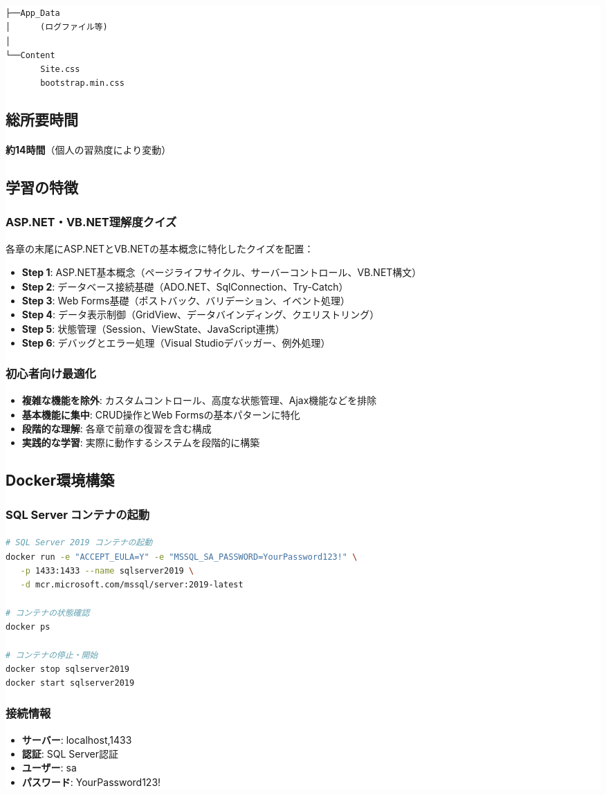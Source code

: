 ```
├──App_Data
│      (ログファイル等)
│
└──Content
       Site.css
       bootstrap.min.css
```

## 総所要時間
**約14時間**（個人の習熟度により変動）

## 学習の特徴

### ASP.NET・VB.NET理解度クイズ
各章の末尾にASP.NETとVB.NETの基本概念に特化したクイズを配置：
- **Step 1**: ASP.NET基本概念（ページライフサイクル、サーバーコントロール、VB.NET構文）
- **Step 2**: データベース接続基礎（ADO.NET、SqlConnection、Try-Catch）
- **Step 3**: Web Forms基礎（ポストバック、バリデーション、イベント処理）
- **Step 4**: データ表示制御（GridView、データバインディング、クエリストリング）
- **Step 5**: 状態管理（Session、ViewState、JavaScript連携）
- **Step 6**: デバッグとエラー処理（Visual Studioデバッガー、例外処理）

### 初心者向け最適化
- **複雑な機能を除外**: カスタムコントロール、高度な状態管理、Ajax機能などを排除
- **基本機能に集中**: CRUD操作とWeb Formsの基本パターンに特化
- **段階的な理解**: 各章で前章の復習を含む構成
- **実践的な学習**: 実際に動作するシステムを段階的に構築

## Docker環境構築

### SQL Server コンテナの起動
```bash
# SQL Server 2019 コンテナの起動
docker run -e "ACCEPT_EULA=Y" -e "MSSQL_SA_PASSWORD=YourPassword123!" \
   -p 1433:1433 --name sqlserver2019 \
   -d mcr.microsoft.com/mssql/server:2019-latest

# コンテナの状態確認
docker ps

# コンテナの停止・開始
docker stop sqlserver2019
docker start sqlserver2019
```

### 接続情報
- **サーバー**: localhost,1433
- **認証**: SQL Server認証
- **ユーザー**: sa
- **パスワード**: YourPassword123!
